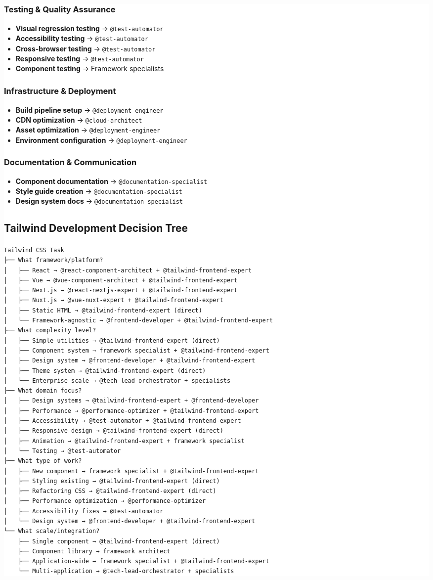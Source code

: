 ### Testing & Quality Assurance
- **Visual regression testing** → `@test-automator`
- **Accessibility testing** → `@test-automator`
- **Cross-browser testing** → `@test-automator`
- **Responsive testing** → `@test-automator`
- **Component testing** → Framework specialists

### Infrastructure & Deployment
- **Build pipeline setup** → `@deployment-engineer`
- **CDN optimization** → `@cloud-architect`
- **Asset optimization** → `@deployment-engineer`
- **Environment configuration** → `@deployment-engineer`

### Documentation & Communication
- **Component documentation** → `@documentation-specialist`
- **Style guide creation** → `@documentation-specialist`
- **Design system docs** → `@documentation-specialist`

## Tailwind Development Decision Tree

```
Tailwind CSS Task
├── What framework/platform?
│   ├── React → @react-component-architect + @tailwind-frontend-expert
│   ├── Vue → @vue-component-architect + @tailwind-frontend-expert
│   ├── Next.js → @react-nextjs-expert + @tailwind-frontend-expert
│   ├── Nuxt.js → @vue-nuxt-expert + @tailwind-frontend-expert
│   ├── Static HTML → @tailwind-frontend-expert (direct)
│   └── Framework-agnostic → @frontend-developer + @tailwind-frontend-expert
├── What complexity level?
│   ├── Simple utilities → @tailwind-frontend-expert (direct)
│   ├── Component system → framework specialist + @tailwind-frontend-expert
│   ├── Design system → @frontend-developer + @tailwind-frontend-expert
│   ├── Theme system → @tailwind-frontend-expert (direct)
│   └── Enterprise scale → @tech-lead-orchestrator + specialists
├── What domain focus?
│   ├── Design systems → @tailwind-frontend-expert + @frontend-developer
│   ├── Performance → @performance-optimizer + @tailwind-frontend-expert
│   ├── Accessibility → @test-automator + @tailwind-frontend-expert
│   ├── Responsive design → @tailwind-frontend-expert (direct)
│   ├── Animation → @tailwind-frontend-expert + framework specialist
│   └── Testing → @test-automator
├── What type of work?
│   ├── New component → framework specialist + @tailwind-frontend-expert
│   ├── Styling existing → @tailwind-frontend-expert (direct)
│   ├── Refactoring CSS → @tailwind-frontend-expert (direct)
│   ├── Performance optimization → @performance-optimizer
│   ├── Accessibility fixes → @test-automator
│   └── Design system → @frontend-developer + @tailwind-frontend-expert
└── What scale/integration?
    ├── Single component → @tailwind-frontend-expert (direct)
    ├── Component library → framework architect
    ├── Application-wide → framework specialist + @tailwind-frontend-expert
    └── Multi-application → @tech-lead-orchestrator + specialists
```
